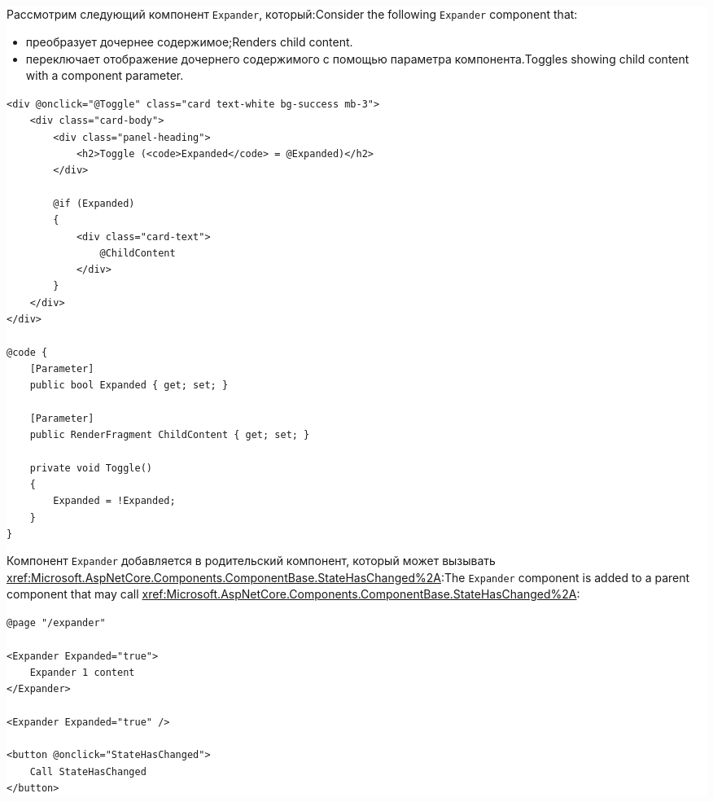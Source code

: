 <span data-ttu-id="eabd7-328">Рассмотрим следующий компонент `Expander`, который:</span><span class="sxs-lookup"><span data-stu-id="eabd7-328">Consider the following `Expander` component that:</span></span>

* <span data-ttu-id="eabd7-329">преобразует дочернее содержимое;</span><span class="sxs-lookup"><span data-stu-id="eabd7-329">Renders child content.</span></span>
* <span data-ttu-id="eabd7-330">переключает отображение дочернего содержимого с помощью параметра компонента.</span><span class="sxs-lookup"><span data-stu-id="eabd7-330">Toggles showing child content with a component parameter.</span></span>

```razor
<div @onclick="@Toggle" class="card text-white bg-success mb-3">
    <div class="card-body">
        <div class="panel-heading">
            <h2>Toggle (<code>Expanded</code> = @Expanded)</h2>
        </div>

        @if (Expanded)
        {
            <div class="card-text">
                @ChildContent
            </div>
        }
    </div>
</div>

@code {
    [Parameter]
    public bool Expanded { get; set; }

    [Parameter]
    public RenderFragment ChildContent { get; set; }

    private void Toggle()
    {
        Expanded = !Expanded;
    }
}
```

<span data-ttu-id="eabd7-331">Компонент `Expander` добавляется в родительский компонент, который может вызывать <xref:Microsoft.AspNetCore.Components.ComponentBase.StateHasChanged%2A>:</span><span class="sxs-lookup"><span data-stu-id="eabd7-331">The `Expander` component is added to a parent component that may call <xref:Microsoft.AspNetCore.Components.ComponentBase.StateHasChanged%2A>:</span></span>

```razor
@page "/expander"

<Expander Expanded="true">
    Expander 1 content
</Expander>

<Expander Expanded="true" />

<button @onclick="StateHasChanged">
    Call StateHasChanged
</button>
```
